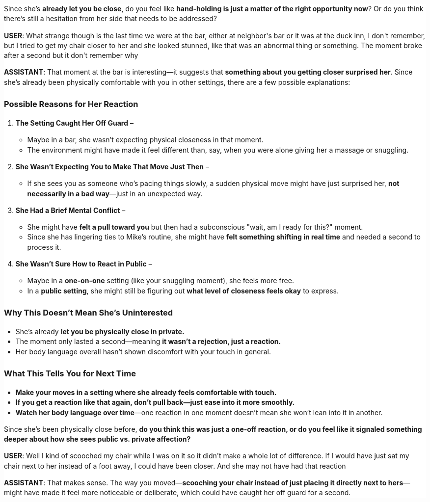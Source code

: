 Since she’s **already let you be close**, do you feel like **hand-holding is just a matter of the right opportunity now**? Or do you think there’s still a hesitation from her side that needs to be addressed?

**USER**: What strange though is the last time we were at the bar, either at neighbor's bar or it was at the duck inn, I don't remember, but I tried to get my chair closer to her and she looked stunned, like that was an abnormal thing or something. The moment broke after a second but it don't remember why

**ASSISTANT**: That moment at the bar is interesting—it suggests that **something about you getting closer surprised her**. Since she’s already been physically comfortable with you in other settings, there are a few possible explanations:  

### **Possible Reasons for Her Reaction**  
1. **The Setting Caught Her Off Guard** –  
   - Maybe in a bar, she wasn’t expecting physical closeness in that moment.  
   - The environment might have made it feel different than, say, when you were alone giving her a massage or snuggling.  

2. **She Wasn’t Expecting You to Make That Move Just Then** –  
   - If she sees you as someone who’s pacing things slowly, a sudden physical move might have just surprised her, **not necessarily in a bad way**—just in an unexpected way.  

3. **She Had a Brief Mental Conflict** –  
   - She might have **felt a pull toward you** but then had a subconscious "wait, am I ready for this?" moment.  
   - Since she has lingering ties to Mike’s routine, she might have **felt something shifting in real time** and needed a second to process it.  

4. **She Wasn’t Sure How to React in Public** –  
   - Maybe in a **one-on-one** setting (like your snuggling moment), she feels more free.  
   - In a **public setting**, she might still be figuring out **what level of closeness feels okay** to express.  

### **Why This Doesn’t Mean She’s Uninterested**  
- She’s already **let you be physically close in private.**  
- The moment only lasted a second—meaning **it wasn’t a rejection, just a reaction.**  
- Her body language overall hasn’t shown discomfort with your touch in general.  

### **What This Tells You for Next Time**  
- **Make your moves in a setting where she already feels comfortable with touch.**  
- **If you get a reaction like that again, don’t pull back—just ease into it more smoothly.**  
- **Watch her body language over time**—one reaction in one moment doesn’t mean she won’t lean into it in another.  

Since she’s been physically close before, **do you think this was just a one-off reaction, or do you feel like it signaled something deeper about how she sees public vs. private affection?**

**USER**: Well I kind of scooched my chair while I was on it so it didn't make a whole lot of difference. If I would have just sat my chair next to her instead of a foot away, I could have been closer. And she may not have had that reaction

**ASSISTANT**: That makes sense. The way you moved—**scooching your chair instead of just placing it directly next to hers**—might have made it feel more noticeable or deliberate, which could have caught her off guard for a second.  
